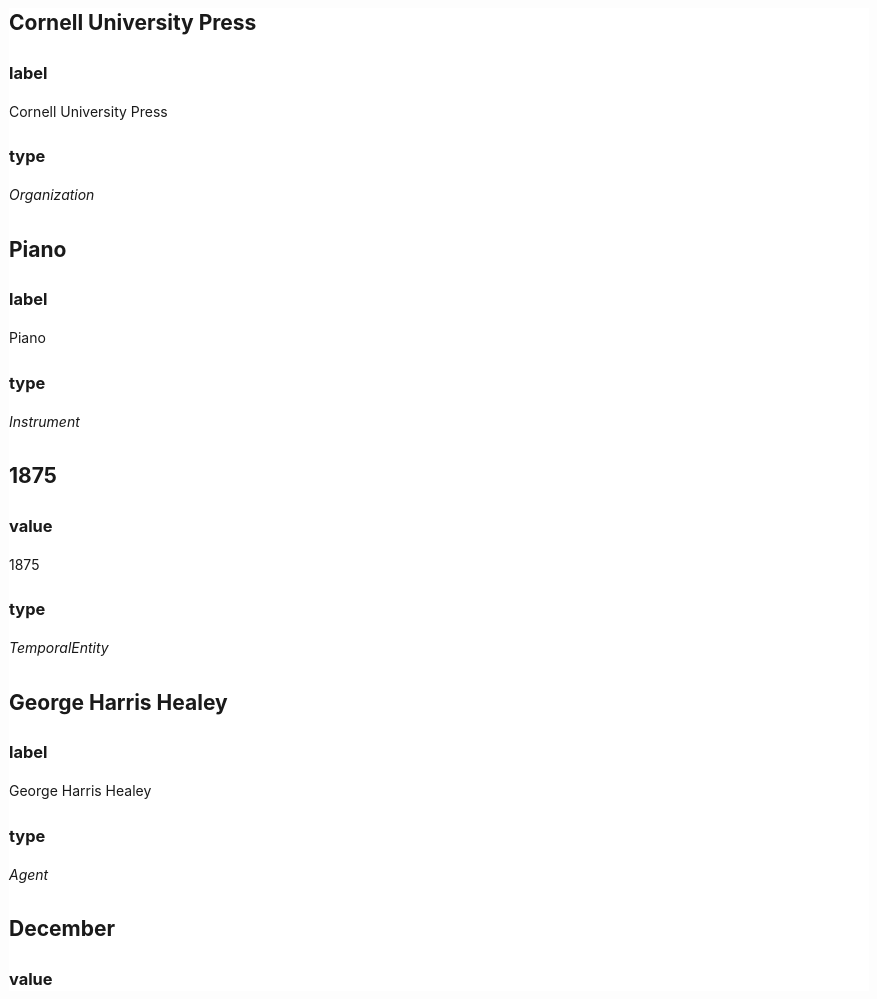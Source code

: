 ## Cornell University Press

### label


Cornell University Press

### type


*Organization*

## Piano

### label


Piano

### type


*Instrument*

## 1875

### value


1875

### type


*TemporalEntity*

## George Harris Healey

### label


George Harris Healey

### type


*Agent*

## December

### value

